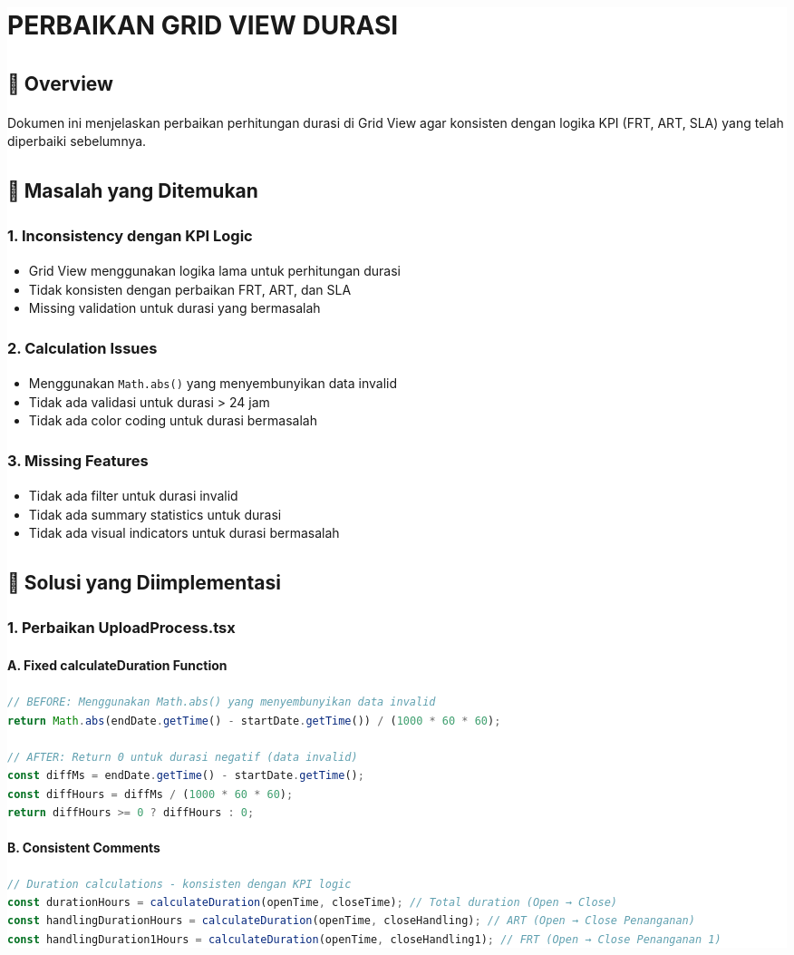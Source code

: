# PERBAIKAN GRID VIEW DURASI

## 🎯 **Overview**

Dokumen ini menjelaskan perbaikan perhitungan durasi di Grid View agar konsisten dengan logika KPI (FRT, ART, SLA) yang telah diperbaiki sebelumnya.

## 🚨 **Masalah yang Ditemukan**

### **1. Inconsistency dengan KPI Logic**
- Grid View menggunakan logika lama untuk perhitungan durasi
- Tidak konsisten dengan perbaikan FRT, ART, dan SLA
- Missing validation untuk durasi yang bermasalah

### **2. Calculation Issues**
- Menggunakan `Math.abs()` yang menyembunyikan data invalid
- Tidak ada validasi untuk durasi > 24 jam
- Tidak ada color coding untuk durasi bermasalah

### **3. Missing Features**
- Tidak ada filter untuk durasi invalid
- Tidak ada summary statistics untuk durasi
- Tidak ada visual indicators untuk durasi bermasalah

## 🔧 **Solusi yang Diimplementasi**

### **1. Perbaikan UploadProcess.tsx**

#### **A. Fixed calculateDuration Function**
```typescript
// BEFORE: Menggunakan Math.abs() yang menyembunyikan data invalid
return Math.abs(endDate.getTime() - startDate.getTime()) / (1000 * 60 * 60);

// AFTER: Return 0 untuk durasi negatif (data invalid)
const diffMs = endDate.getTime() - startDate.getTime();
const diffHours = diffMs / (1000 * 60 * 60);
return diffHours >= 0 ? diffHours : 0;
```

#### **B. Consistent Comments**
```typescript
// Duration calculations - konsisten dengan KPI logic
const durationHours = calculateDuration(openTime, closeTime); // Total duration (Open → Close)
const handlingDurationHours = calculateDuration(openTime, closeHandling); // ART (Open → Close Penanganan)
const handlingDuration1Hours = calculateDuration(openTime, closeHandling1); // FRT (Open → Close Penanganan 1)
```
